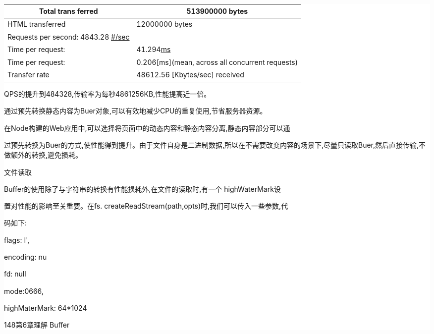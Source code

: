  

| Total   trans ferred                         | 513900000 bytes                                 |
| -------------------------------------------- | ----------------------------------------------- |
| HTML transferred                             | 12000000 bytes                                  |
| Requests   per second: 4843.28 [#/sec](mean) |                                                 |
| Time   per request:                          | 41.294[ms](mean)                                |
| Time per request:                            | 0.206[ms](mean, across all concurrent requests) |
| Transfer rate                                | 48612.56 [Kbytes/sec] received                  |

 

QPS的提升到484328,传输率为每秒4861256KB,性能提高近一倍。

 

通过预先转换静态内容为Buer对象,可以有效地减少CPU的重复使用,节省服务器资源。

 

在Node构建的Web应用中,可以选择将页面中的动态内容和静态内容分离,静态内容部分可以通

 

过预先转换为Buer的方式,使性能得到提升。由于文件自身是二进制数据,所以在不需要改变内容的场景下,尽量只读取Buer,然后直接传输,不做额外的转换,避免损耗。

 

文件读取

 

Buffer的使用除了与字符串的转换有性能损耗外,在文件的读取时,有一个 highWaterMark设

 

置对性能的影响至关重要。在fs. createReadStream(path,opts)时,我们可以传入一些参数,代

 

码如下:

 

 

flags: I',

 

encoding: nu

 

fd: null

 

mode:0666,


 

highMaterMark: 64*1024


 

148第6章理解 Buffer
